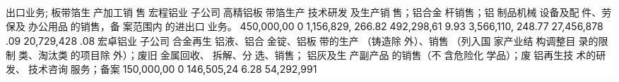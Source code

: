 出口业务;
板带箔生
产加工销
售
宏程铝业
子公司
高精铝板
带箔生产
技术研发
及生产销
售；铝合金
杆销售；铝
制品机械
设备及配
件、劳保及
办公用品
的销售，备
案范围内
的进出口
业务。
450,000,00
0
1,156,829,
266.82
492,298,61
9.93
3,566,110,
248.77
27,456,878
.09
20,729,428
.08
宏卓铝业
子公司
合金再生
铝液、铝合
金锭、铝板
带的生产
（铸造除
外）、销售
（列入国
家产业结
构调整目
录的限制
类、淘汰类
的项目除
外）；废旧
金属回收、
拆解、分
选、销售；
铝灰及生
产副产品
的销售（不
含危险化
学品）；废
铝再生技
术的研发、
技术咨询
服务；备案
150,000,00
0
146,505,24
6.28
54,292,991